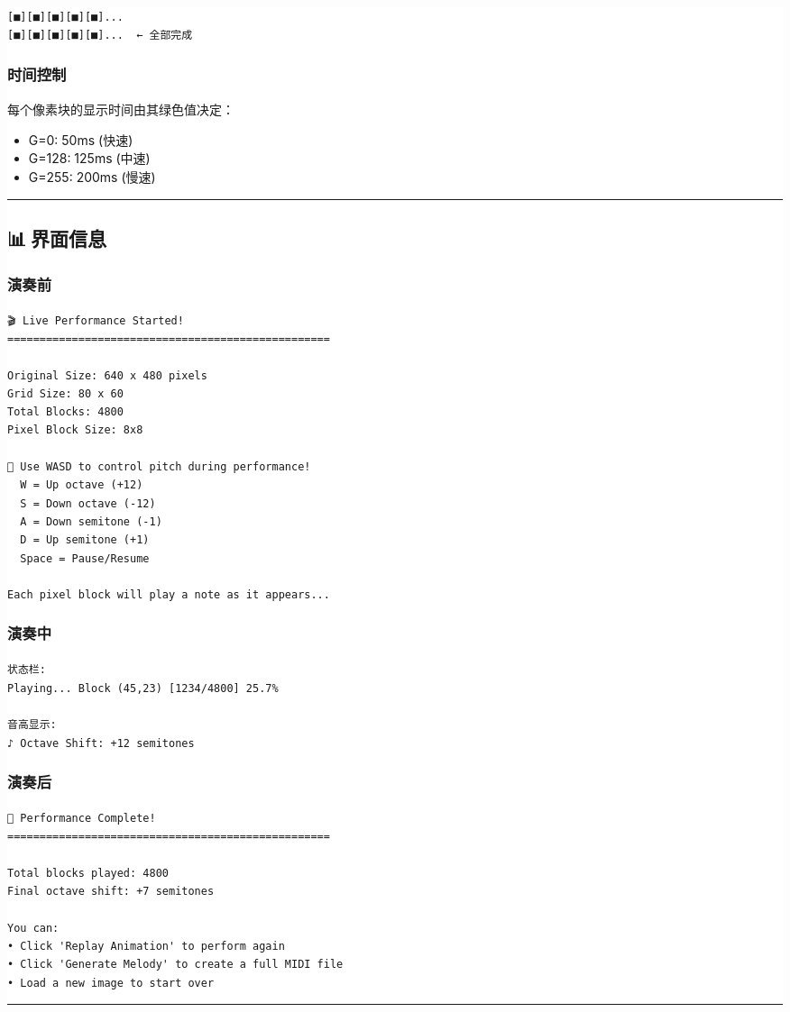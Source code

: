 ```
[■][■][■][■][■]...
[■][■][■][■][■]...  ← 全部完成
```

### 时间控制

每个像素块的显示时间由其绿色值决定：
- G=0: 50ms (快速)
- G=128: 125ms (中速)
- G=255: 200ms (慢速)

---

## 📊 界面信息

### 演奏前
```
🎬 Live Performance Started!
==================================================

Original Size: 640 x 480 pixels
Grid Size: 80 x 60
Total Blocks: 4800
Pixel Block Size: 8x8

🎹 Use WASD to control pitch during performance!
  W = Up octave (+12)
  S = Down octave (-12)
  A = Down semitone (-1)
  D = Up semitone (+1)
  Space = Pause/Resume

Each pixel block will play a note as it appears...
```

### 演奏中
```
状态栏:
Playing... Block (45,23) [1234/4800] 25.7%

音高显示:
♪ Octave Shift: +12 semitones
```

### 演奏后
```
🎉 Performance Complete!
==================================================

Total blocks played: 4800
Final octave shift: +7 semitones

You can:
• Click 'Replay Animation' to perform again
• Click 'Generate Melody' to create a full MIDI file
• Load a new image to start over
```

---